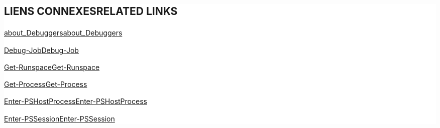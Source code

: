 ## <span data-ttu-id="3dee4-163">LIENS CONNEXES</span><span class="sxs-lookup"><span data-stu-id="3dee4-163">RELATED LINKS</span></span>

[<span data-ttu-id="3dee4-164">about_Debuggers</span><span class="sxs-lookup"><span data-stu-id="3dee4-164">about_Debuggers</span></span>](../Microsoft.PowerShell.Core/About/about_Debuggers.md)

[<span data-ttu-id="3dee4-165">Debug-Job</span><span class="sxs-lookup"><span data-stu-id="3dee4-165">Debug-Job</span></span>](../Microsoft.PowerShell.Core/Debug-Job.md)

[<span data-ttu-id="3dee4-166">Get-Runspace</span><span class="sxs-lookup"><span data-stu-id="3dee4-166">Get-Runspace</span></span>](Get-Runspace.md)

[<span data-ttu-id="3dee4-167">Get-Process</span><span class="sxs-lookup"><span data-stu-id="3dee4-167">Get-Process</span></span>](../Microsoft.PowerShell.Management/Get-Process.md)

[<span data-ttu-id="3dee4-168">Enter-PSHostProcess</span><span class="sxs-lookup"><span data-stu-id="3dee4-168">Enter-PSHostProcess</span></span>](../Microsoft.PowerShell.Core/Enter-PSHostProcess.md)

[<span data-ttu-id="3dee4-169">Enter-PSSession</span><span class="sxs-lookup"><span data-stu-id="3dee4-169">Enter-PSSession</span></span>](../Microsoft.PowerShell.Core/Enter-PSSession.md)

